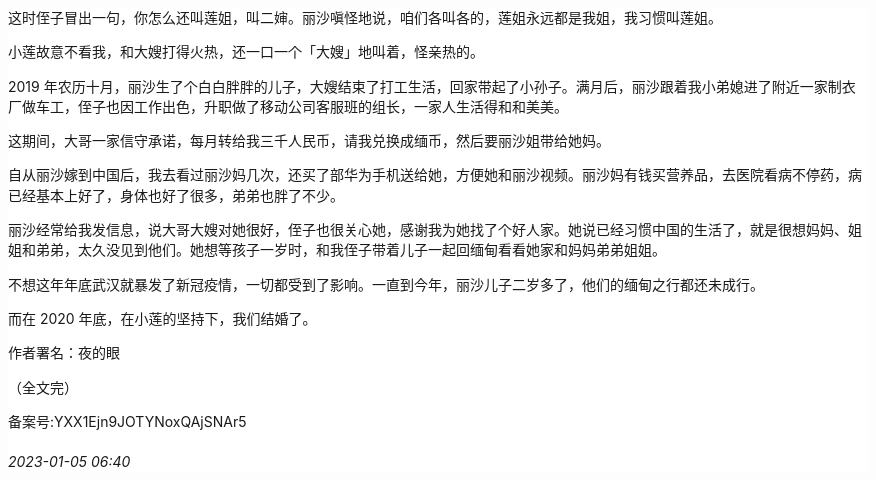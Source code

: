 这时侄子冒出一句，你怎么还叫莲姐，叫二婶。丽沙嗔怪地说，咱们各叫各的，莲姐永远都是我姐，我习惯叫莲姐。


小莲故意不看我，和大嫂打得火热，还一口一个「大嫂」地叫着，怪亲热的。


2019 年农历十月，丽沙生了个白白胖胖的儿子，大嫂结束了打工生活，回家带起了小孙子。满月后，丽沙跟着我小弟媳进了附近一家制衣厂做车工，侄子也因工作出色，升职做了移动公司客服班的组长，一家人生活得和和美美。


这期间，大哥一家信守承诺，每月转给我三千人民币，请我兑换成缅币，然后要丽沙姐带给她妈。


自从丽沙嫁到中国后，我去看过丽沙妈几次，还买了部华为手机送给她，方便她和丽沙视频。丽沙妈有钱买营养品，去医院看病不停药，病已经基本上好了，身体也好了很多，弟弟也胖了不少。


丽沙经常给我发信息，说大哥大嫂对她很好，侄子也很关心她，感谢我为她找了个好人家。她说已经习惯中国的生活了，就是很想妈妈、姐姐和弟弟，太久没见到他们。她想等孩子一岁时，和我侄子带着儿子一起回缅甸看看她家和妈妈弟弟姐姐。


不想这年年底武汉就暴发了新冠疫情，一切都受到了影响。一直到今年，丽沙儿子二岁多了，他们的缅甸之行都还未成行。


而在 2020 年底，在小莲的坚持下，我们结婚了。


作者署名：夜的眼


（全文完）


备案号:YXX1Ejn9JOTYNoxQAjSNAr5


###### 2023-01-05 06:40
